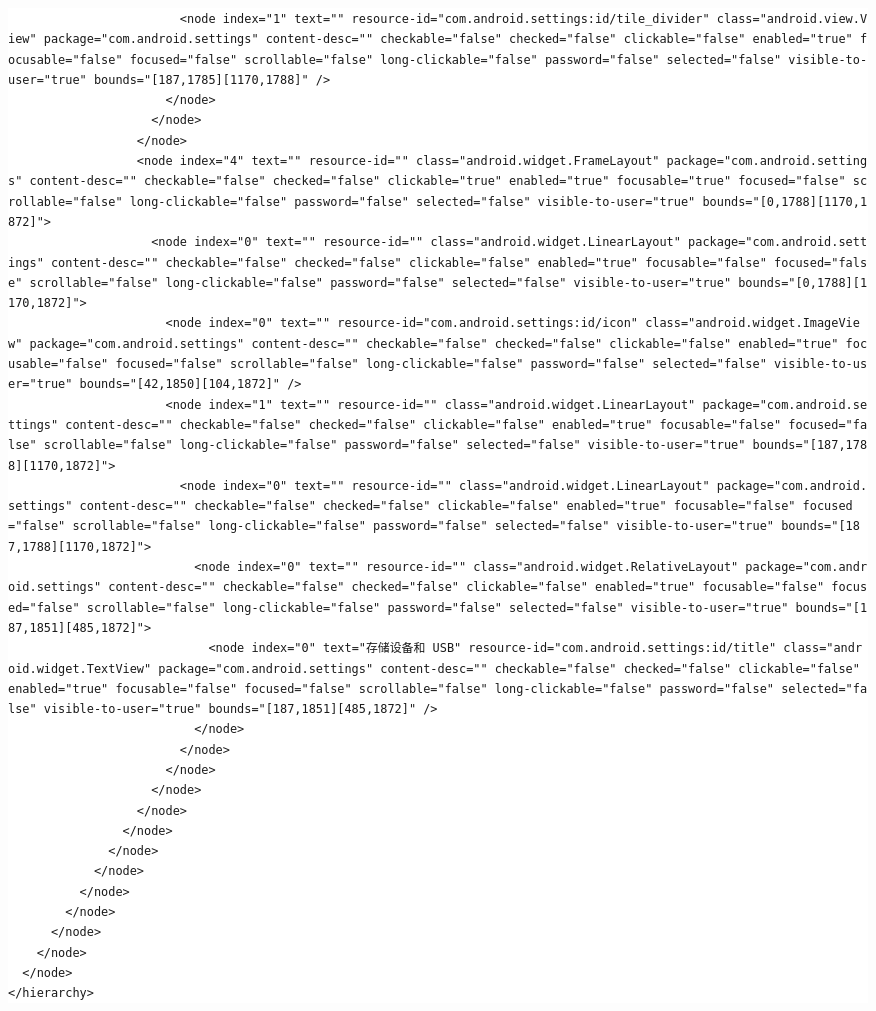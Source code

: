                             <node index="1" text="" resource-id="com.android.settings:id/tile_divider" class="android.view.View" package="com.android.settings" content-desc="" checkable="false" checked="false" clickable="false" enabled="true" focusable="false" focused="false" scrollable="false" long-clickable="false" password="false" selected="false" visible-to-user="true" bounds="[187,1785][1170,1788]" />
                          </node>
                        </node>
                      </node>
                      <node index="4" text="" resource-id="" class="android.widget.FrameLayout" package="com.android.settings" content-desc="" checkable="false" checked="false" clickable="true" enabled="true" focusable="true" focused="false" scrollable="false" long-clickable="false" password="false" selected="false" visible-to-user="true" bounds="[0,1788][1170,1872]">
                        <node index="0" text="" resource-id="" class="android.widget.LinearLayout" package="com.android.settings" content-desc="" checkable="false" checked="false" clickable="false" enabled="true" focusable="false" focused="false" scrollable="false" long-clickable="false" password="false" selected="false" visible-to-user="true" bounds="[0,1788][1170,1872]">
                          <node index="0" text="" resource-id="com.android.settings:id/icon" class="android.widget.ImageView" package="com.android.settings" content-desc="" checkable="false" checked="false" clickable="false" enabled="true" focusable="false" focused="false" scrollable="false" long-clickable="false" password="false" selected="false" visible-to-user="true" bounds="[42,1850][104,1872]" />
                          <node index="1" text="" resource-id="" class="android.widget.LinearLayout" package="com.android.settings" content-desc="" checkable="false" checked="false" clickable="false" enabled="true" focusable="false" focused="false" scrollable="false" long-clickable="false" password="false" selected="false" visible-to-user="true" bounds="[187,1788][1170,1872]">
                            <node index="0" text="" resource-id="" class="android.widget.LinearLayout" package="com.android.settings" content-desc="" checkable="false" checked="false" clickable="false" enabled="true" focusable="false" focused="false" scrollable="false" long-clickable="false" password="false" selected="false" visible-to-user="true" bounds="[187,1788][1170,1872]">
                              <node index="0" text="" resource-id="" class="android.widget.RelativeLayout" package="com.android.settings" content-desc="" checkable="false" checked="false" clickable="false" enabled="true" focusable="false" focused="false" scrollable="false" long-clickable="false" password="false" selected="false" visible-to-user="true" bounds="[187,1851][485,1872]">
                                <node index="0" text="存储设备和 USB" resource-id="com.android.settings:id/title" class="android.widget.TextView" package="com.android.settings" content-desc="" checkable="false" checked="false" clickable="false" enabled="true" focusable="false" focused="false" scrollable="false" long-clickable="false" password="false" selected="false" visible-to-user="true" bounds="[187,1851][485,1872]" />
                              </node>
                            </node>
                          </node>
                        </node>
                      </node>
                    </node>
                  </node>
                </node>
              </node>
            </node>
          </node>
        </node>
      </node>
    </hierarchy>
    
    
